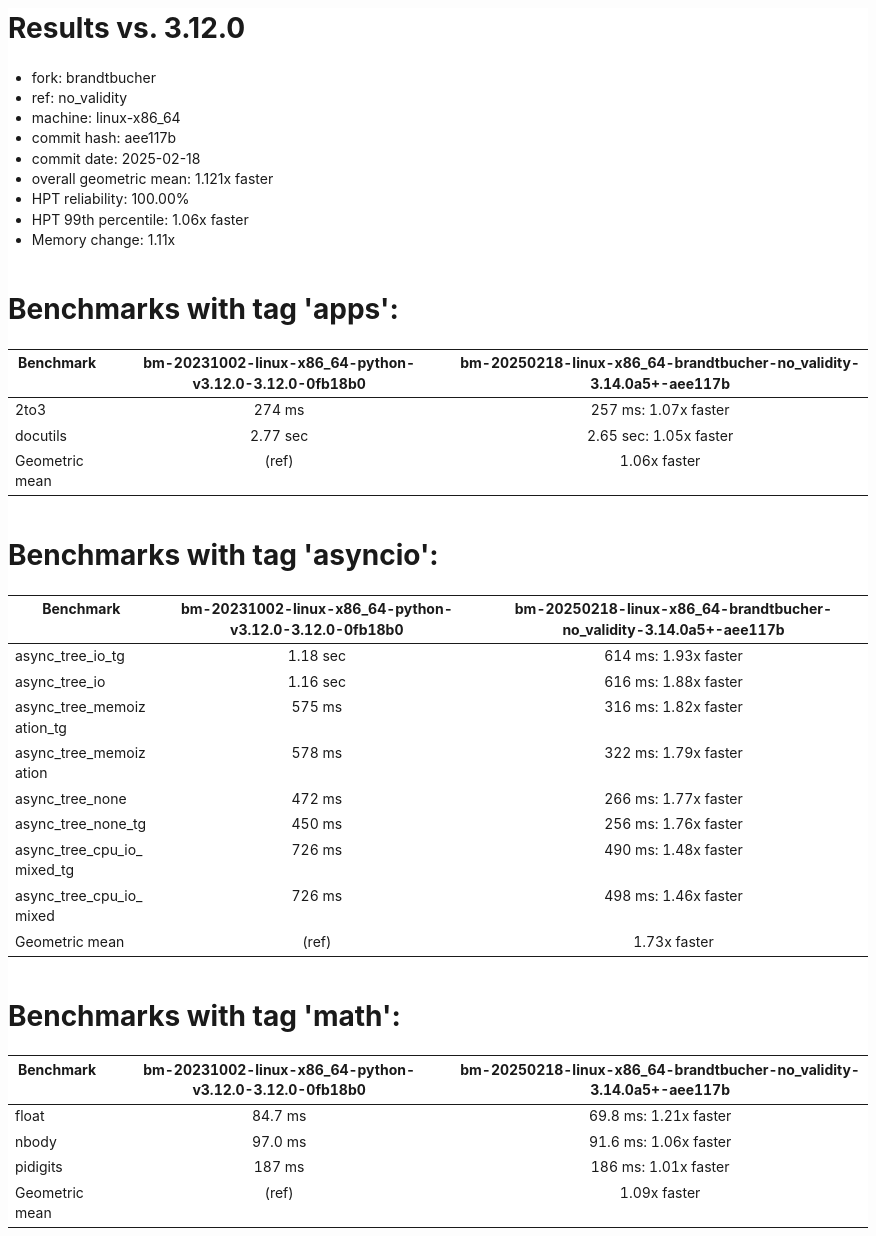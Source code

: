 # Results vs. 3.12.0

- fork: brandtbucher
- ref: no_validity
- machine: linux-x86_64
- commit hash: aee117b
- commit date: 2025-02-18
- overall geometric mean: 1.121x faster
- HPT reliability: 100.00%
- HPT 99th percentile: 1.06x faster
- Memory change: 1.11x

Benchmarks with tag 'apps':
===========================

| Benchmark      | bm-20231002-linux-x86_64-python-v3.12.0-3.12.0-0fb18b0 | bm-20250218-linux-x86_64-brandtbucher-no_validity-3.14.0a5+-aee117b |
|----------------|:------------------------------------------------------:|:-------------------------------------------------------------------:|
| 2to3           | 274 ms                                                 | 257 ms: 1.07x faster                                                |
| docutils       | 2.77 sec                                               | 2.65 sec: 1.05x faster                                              |
| Geometric mean | (ref)                                                  | 1.06x faster                                                        |

Benchmarks with tag 'asyncio':
==============================

| Benchmark                  | bm-20231002-linux-x86_64-python-v3.12.0-3.12.0-0fb18b0 | bm-20250218-linux-x86_64-brandtbucher-no_validity-3.14.0a5+-aee117b |
|----------------------------|:------------------------------------------------------:|:-------------------------------------------------------------------:|
| async_tree_io_tg           | 1.18 sec                                               | 614 ms: 1.93x faster                                                |
| async_tree_io              | 1.16 sec                                               | 616 ms: 1.88x faster                                                |
| async_tree_memoization_tg  | 575 ms                                                 | 316 ms: 1.82x faster                                                |
| async_tree_memoization     | 578 ms                                                 | 322 ms: 1.79x faster                                                |
| async_tree_none            | 472 ms                                                 | 266 ms: 1.77x faster                                                |
| async_tree_none_tg         | 450 ms                                                 | 256 ms: 1.76x faster                                                |
| async_tree_cpu_io_mixed_tg | 726 ms                                                 | 490 ms: 1.48x faster                                                |
| async_tree_cpu_io_mixed    | 726 ms                                                 | 498 ms: 1.46x faster                                                |
| Geometric mean             | (ref)                                                  | 1.73x faster                                                        |

Benchmarks with tag 'math':
===========================

| Benchmark      | bm-20231002-linux-x86_64-python-v3.12.0-3.12.0-0fb18b0 | bm-20250218-linux-x86_64-brandtbucher-no_validity-3.14.0a5+-aee117b |
|----------------|:------------------------------------------------------:|:-------------------------------------------------------------------:|
| float          | 84.7 ms                                                | 69.8 ms: 1.21x faster                                               |
| nbody          | 97.0 ms                                                | 91.6 ms: 1.06x faster                                               |
| pidigits       | 187 ms                                                 | 186 ms: 1.01x faster                                                |
| Geometric mean | (ref)                                                  | 1.09x faster                                                        |
